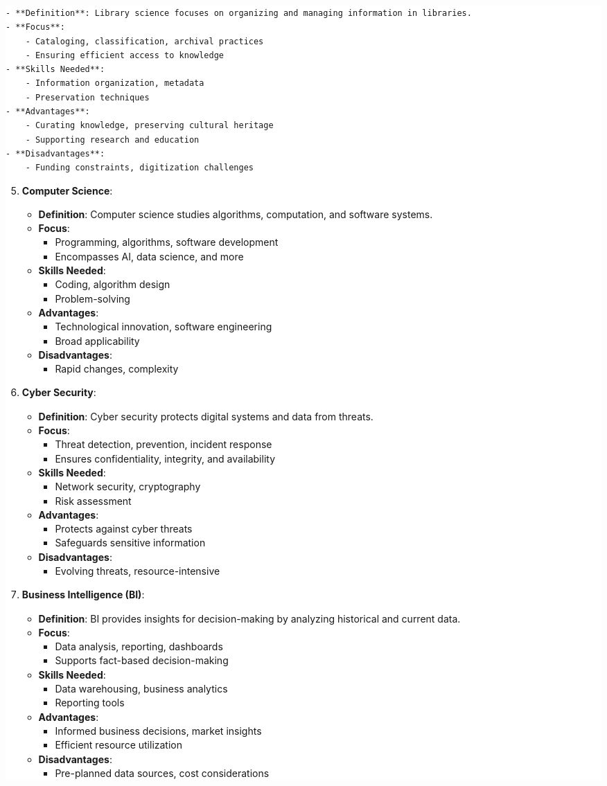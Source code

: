     - **Definition**: Library science focuses on organizing and managing information in libraries.
    - **Focus**:
        - Cataloging, classification, archival practices
        - Ensuring efficient access to knowledge
    - **Skills Needed**:
        - Information organization, metadata
        - Preservation techniques
    - **Advantages**:
        - Curating knowledge, preserving cultural heritage
        - Supporting research and education
    - **Disadvantages**:
        - Funding constraints, digitization challenges
5. **Computer Science**:
    
    - **Definition**: Computer science studies algorithms, computation, and software systems.
    - **Focus**:
        - Programming, algorithms, software development
        - Encompasses AI, data science, and more
    - **Skills Needed**:
        - Coding, algorithm design
        - Problem-solving
    - **Advantages**:
        - Technological innovation, software engineering
        - Broad applicability
    - **Disadvantages**:
        - Rapid changes, complexity
6. **Cyber Security**:
    
    - **Definition**: Cyber security protects digital systems and data from threats.
    - **Focus**:
        - Threat detection, prevention, incident response
        - Ensures confidentiality, integrity, and availability
    - **Skills Needed**:
        - Network security, cryptography
        - Risk assessment
    - **Advantages**:
        - Protects against cyber threats
        - Safeguards sensitive information
    - **Disadvantages**:
        - Evolving threats, resource-intensive
7. **Business Intelligence (BI)**:
    
    - **Definition**: BI provides insights for decision-making by analyzing historical and current data.
    - **Focus**:
        - Data analysis, reporting, dashboards
        - Supports fact-based decision-making
    - **Skills Needed**:
        - Data warehousing, business analytics
        - Reporting tools
    - **Advantages**:
        - Informed business decisions, market insights
        - Efficient resource utilization
    - **Disadvantages**:
        - Pre-planned data sources, cost considerations
